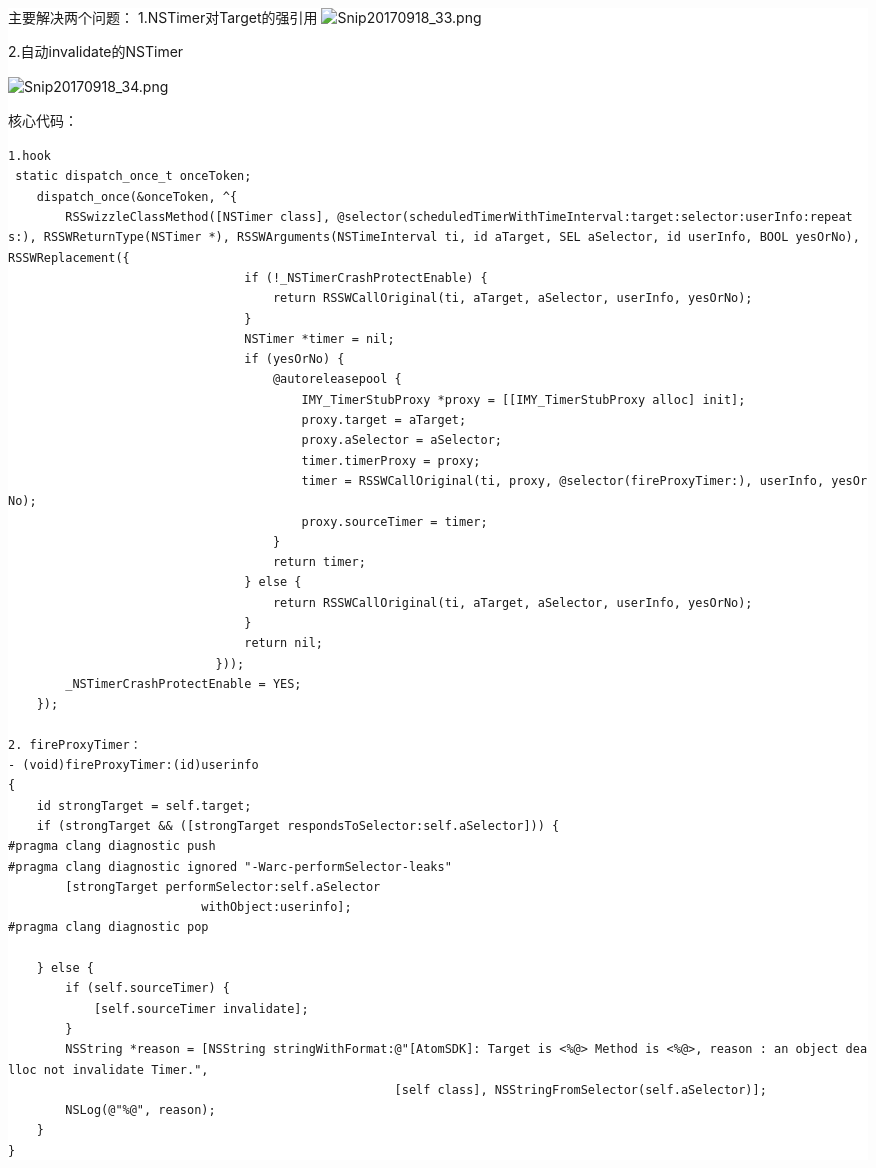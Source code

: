 主要解决两个问题：
1.NSTimer对Target的强引用
![Snip20170918_33.png](http://upload-images.jianshu.io/upload_images/1488967-4bdef0bcb66acd4a.png?imageMogr2/auto-orient/strip%7CimageView2/2/w/1240)

2.自动invalidate的NSTimer

![Snip20170918_34.png](http://upload-images.jianshu.io/upload_images/1488967-02cbd5ccfff260c8.png?imageMogr2/auto-orient/strip%7CimageView2/2/w/1240)

核心代码：
```
1.hook
 static dispatch_once_t onceToken;
    dispatch_once(&onceToken, ^{
        RSSwizzleClassMethod([NSTimer class], @selector(scheduledTimerWithTimeInterval:target:selector:userInfo:repeats:), RSSWReturnType(NSTimer *), RSSWArguments(NSTimeInterval ti, id aTarget, SEL aSelector, id userInfo, BOOL yesOrNo), RSSWReplacement({
                                 if (!_NSTimerCrashProtectEnable) {
                                     return RSSWCallOriginal(ti, aTarget, aSelector, userInfo, yesOrNo);
                                 }
                                 NSTimer *timer = nil;
                                 if (yesOrNo) {
                                     @autoreleasepool {
                                         IMY_TimerStubProxy *proxy = [[IMY_TimerStubProxy alloc] init];
                                         proxy.target = aTarget;
                                         proxy.aSelector = aSelector;
                                         timer.timerProxy = proxy;
                                         timer = RSSWCallOriginal(ti, proxy, @selector(fireProxyTimer:), userInfo, yesOrNo);
                                         proxy.sourceTimer = timer;
                                     }
                                     return timer;
                                 } else {
                                     return RSSWCallOriginal(ti, aTarget, aSelector, userInfo, yesOrNo);
                                 }
                                 return nil;
                             }));
        _NSTimerCrashProtectEnable = YES;
    });

2. fireProxyTimer：
- (void)fireProxyTimer:(id)userinfo
{
    id strongTarget = self.target;
    if (strongTarget && ([strongTarget respondsToSelector:self.aSelector])) {
#pragma clang diagnostic push
#pragma clang diagnostic ignored "-Warc-performSelector-leaks"
        [strongTarget performSelector:self.aSelector
                           withObject:userinfo];
#pragma clang diagnostic pop

    } else {
        if (self.sourceTimer) {
            [self.sourceTimer invalidate];
        }
        NSString *reason = [NSString stringWithFormat:@"[AtomSDK]: Target is <%@> Method is <%@>, reason : an object dealloc not invalidate Timer.",
                                                      [self class], NSStringFromSelector(self.aSelector)];
        NSLog(@"%@", reason);
    }
}
```